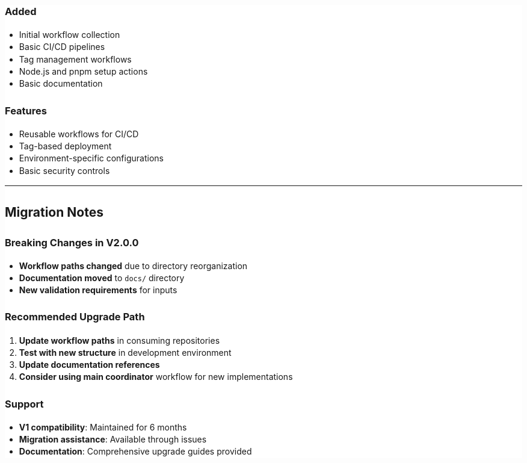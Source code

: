### Added

- Initial workflow collection
- Basic CI/CD pipelines
- Tag management workflows
- Node.js and pnpm setup actions
- Basic documentation

### Features

- Reusable workflows for CI/CD
- Tag-based deployment
- Environment-specific configurations
- Basic security controls

---

## Migration Notes

### Breaking Changes in V2.0.0

- **Workflow paths changed** due to directory reorganization
- **Documentation moved** to `docs/` directory
- **New validation requirements** for inputs

### Recommended Upgrade Path

1. **Update workflow paths** in consuming repositories
2. **Test with new structure** in development environment
3. **Update documentation references**
4. **Consider using main coordinator** workflow for new implementations

### Support

- **V1 compatibility**: Maintained for 6 months
- **Migration assistance**: Available through issues
- **Documentation**: Comprehensive upgrade guides provided

